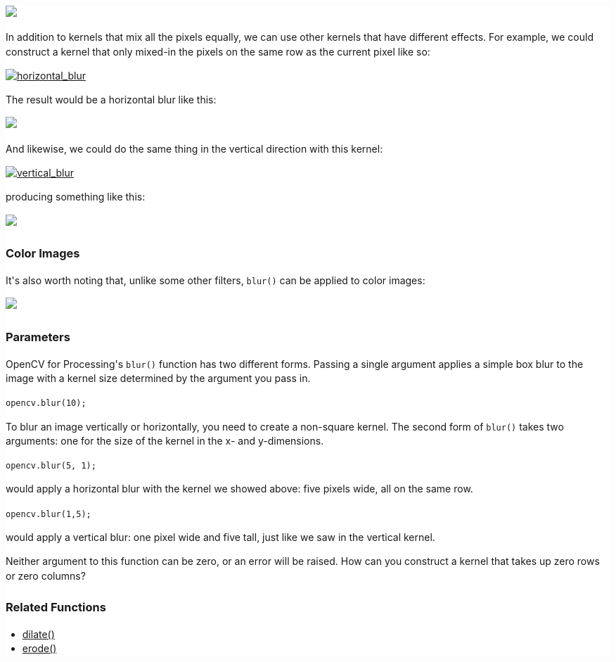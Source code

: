 <img src="http://gregborenstein.com/assets/opencv/blur_more.gif" width="500px" />

In addition to kernels that mix all the pixels equally, we can use other kernels that have different effects. For example, we could construct a kernel that only mixed-in the pixels on the same row as the current pixel like so:

<a href="http://www.flickr.com/photos/unavoidablegrain/9311189846/" title="horizontal_blur by atduskgreg, on Flickr"><img src="http://farm3.staticflickr.com/2830/9311189846_8a36612889.jpg" width="250" height="250" alt="horizontal_blur"></a>

The result would be a horizontal blur like this:

<img src="http://gregborenstein.com/assets/opencv/blur_horizontal.gif" width="500px" />

And likewise, we could do the same thing in the vertical direction with this kernel:

<a href="http://www.flickr.com/photos/unavoidablegrain/9308406767/" title="vertical_blur by atduskgreg, on Flickr"><img src="http://farm6.staticflickr.com/5533/9308406767_1eb8f3c1a0.jpg" width="250" height="250" alt="vertical_blur"></a>

producing something like this:

<img src="http://gregborenstein.com/assets/opencv/blur_vertical.gif" width="500px" />

### Color Images

It's also worth noting that, unlike some other filters, <code>blur()</code> can be applied to color images:

<img src="http://gregborenstein.com/assets/opencv/blur_color.gif" width="500px" />

### Parameters

OpenCV for Processing's <code>blur()</code> function has two different forms. Passing a single argument applies a simple box blur to the image with a kernel size determined by the argument you pass in.
 
    opencv.blur(10);

To blur an image vertically or horizontally, you need to create a non-square kernel. The second form of <code>blur()</code> takes two arguments: one for the size of the kernel in the x- and y-dimensions.

    opencv.blur(5, 1);

would apply a horizontal blur with the kernel we showed above: five pixels wide, all on the same row.

    opencv.blur(1,5);

would apply a vertical blur: one pixel wide and five tall, just like we saw in the vertical kernel.

Neither argument to this function can be zero, or an error will be raised. How can you construct a kernel that takes up zero rows or zero columns?

### Related Functions

* [dilate()](https://github.com/atduskgreg/opencv-processing-book/blob/master/book/filters/dilate_erode.md)
* [erode()](https://github.com/atduskgreg/opencv-processing-book/blob/master/book/filters/dilate_erode.md)

